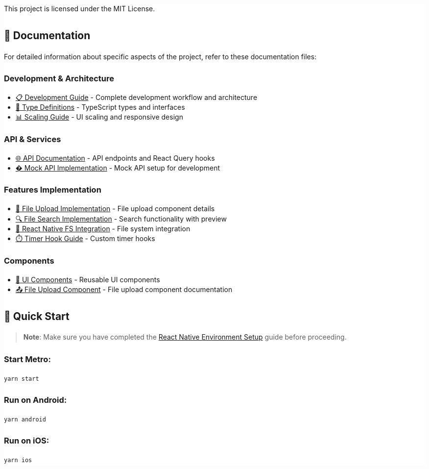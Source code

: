This project is licensed under the MIT License.

## 📖 Documentation

For detailed information about specific aspects of the project, refer to these documentation files:

### Development & Architecture

- [📋 Development Guide](./DEVELOPMENT_GUIDE.md) - Complete development workflow and architecture
- [🔧 Type Definitions](./TYPE_DEFINITIONS.md) - TypeScript types and interfaces
- [📊 Scaling Guide](./src/utils/SCALING_GUIDE.md) - UI scaling and responsive design

### API & Services

- [🌐 API Documentation](./API_DOCUMENTATION.md) - API endpoints and React Query hooks
- [� Mock API Implementation](./MOCK_API_IMPLEMENTATION.md) - Mock API setup for development

### Features Implementation

- [📁 File Upload Implementation](./FILE_UPLOAD_IMPLEMENTATION.md) - File upload component details
- [🔍 File Search Implementation](./FILE_SEARCH_IMPLEMENTATION.md) - Search functionality with preview
- [📱 React Native FS Integration](./REACT_NATIVE_FS_INTEGRATION.md) - File system integration
- [⏱️ Timer Hook Guide](./src/hooks/TIMER_HOOK_GUIDE.md) - Custom timer hooks

### Components

- [🧩 UI Components](./src/components/ui/README.md) - Reusable UI components
- [📤 File Upload Component](./src/components/ui/FILE_UPLOAD_README.md) - File upload component documentation

## 🚀 Quick Start

> **Note**: Make sure you have completed the [React Native Environment Setup](https://reactnative.dev/docs/set-up-your-environment) guide before proceeding.

### Start Metro:

```bash
yarn start
```

### Run on Android:

```bash
yarn android
```

### Run on iOS:

```bash
yarn ios
```
